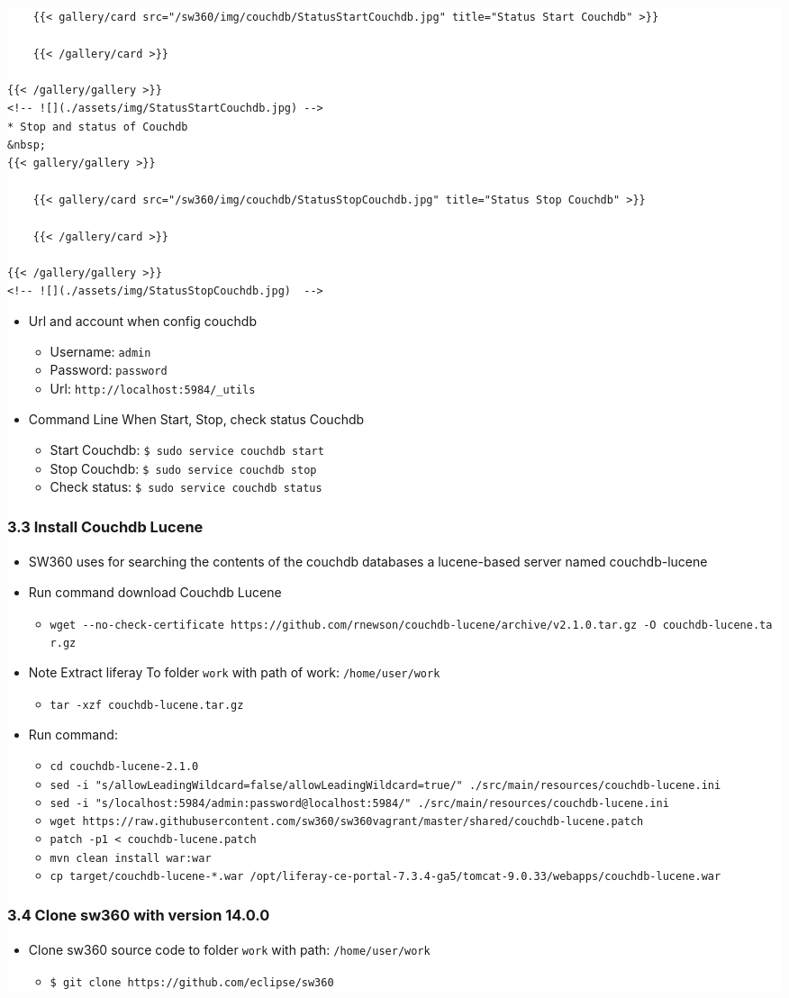         {{< gallery/card src="/sw360/img/couchdb/StatusStartCouchdb.jpg" title="Status Start Couchdb" >}}
        
        {{< /gallery/card >}}

    {{< /gallery/gallery >}}
    <!-- ![](./assets/img/StatusStartCouchdb.jpg) -->
    * Stop and status of Couchdb
    &nbsp;
    {{< gallery/gallery >}} 

        {{< gallery/card src="/sw360/img/couchdb/StatusStopCouchdb.jpg" title="Status Stop Couchdb" >}}
        
        {{< /gallery/card >}}

    {{< /gallery/gallery >}}
    <!-- ![](./assets/img/StatusStopCouchdb.jpg)  -->

* Url and account when config couchdb 
    - Username: `admin`
    - Password: `password`
    - Url:  `http://localhost:5984/_utils`

* Command Line When Start, Stop, check status Couchdb 
    - Start Couchdb: `$ sudo service couchdb start`
    - Stop Couchdb: `$ sudo service couchdb stop`
    - Check status: `$ sudo service couchdb status`
### 3.3 Install Couchdb Lucene

* SW360 uses for searching the contents of the couchdb databases a lucene-based server named couchdb-lucene

* Run command download Couchdb Lucene
    - `wget --no-check-certificate https://github.com/rnewson/couchdb-lucene/archive/v2.1.0.tar.gz -O couchdb-lucene.tar.gz`

* Note Extract liferay To folder `work` with path of work: `/home/user/work`
    - `tar -xzf couchdb-lucene.tar.gz`

* Run command: 
    - `cd couchdb-lucene-2.1.0`
    - `sed -i "s/allowLeadingWildcard=false/allowLeadingWildcard=true/" ./src/main/resources/couchdb-lucene.ini `
    - `sed -i "s/localhost:5984/admin:password@localhost:5984/" ./src/main/resources/couchdb-lucene.ini `
    - `wget https://raw.githubusercontent.com/sw360/sw360vagrant/master/shared/couchdb-lucene.patch `
    - `patch -p1 < couchdb-lucene.patch `
    - `mvn clean install war:war`
    - `cp target/couchdb-lucene-*.war /opt/liferay-ce-portal-7.3.4-ga5/tomcat-9.0.33/webapps/couchdb-lucene.war`
    

### 3.4 Clone sw360 with version 14.0.0

* Clone sw360 source code to folder `work` with path: `/home/user/work`

    - `$ git clone https://github.com/eclipse/sw360`
